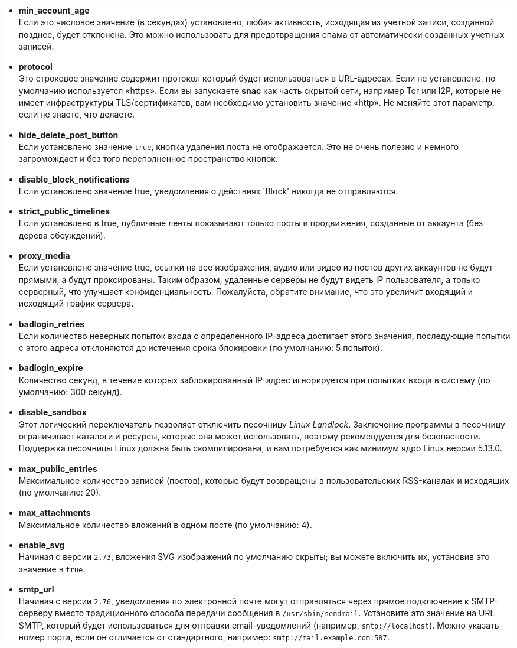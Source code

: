 - **min_account_age**  
Если это числовое значение (в секундах) установлено, любая активность, исходящая из учетной записи, созданной позднее, будет отклонена. Это можно использовать для предотвращения спама от автоматически созданных учетных записей.

- **protocol**  
Это строковое значение содержит протокол который будет использоваться в URL-адресах. Если не установлено, по умолчанию используется «https». Если вы запускаете **snac** как часть скрытой сети, например Tor или I2P, которые не имеет инфраструктуры TLS/сертификатов, вам необходимо установить значение «http». Не меняйте этот параметр, если не знаете, что делаете.

- **hide_delete_post_button**  
Если установлено значение `true`, кнопка удаления поста не отображается. Это не очень полезно и немного загромождает и без того переполненное пространство кнопок.

- **disable_block_notifications**  
Если установлено значение true, уведомления о действиях 'Block' никогда не отправляются.

- **strict_public_timelines**  
Если установлено в true, публичные ленты показывают только посты и продвижения, созданные от аккаунта (без дерева обсуждений).

- **proxy_media**  
Если установлено значение true, ссылки на все изображения, аудио или видео из постов других аккаунтов не будут прямыми, а будут проксированы. Таким образом, удаленные серверы не будут видеть IP пользователя, а только серверный, что улучшает конфиденциальность. Пожалуйста, обратите внимание, что это увеличит входящий и исходящий трафик сервера.

- **badlogin_retries**  
Если количество неверных попыток входа с определенного IP-адреса достигает этого значения, последующие попытки с этого адреса отклоняются до истечения срока блокировки (по умолчанию: 5 попыток).

- **badlogin_expire**  
Количество секунд, в течение которых заблокированный IP-адрес игнорируется при попытках входа в систему (по умолчанию: 300 секунд).

- **disable_sandbox**  
Этот логический переключатель позволяет отключить песочницу *Linux Landlock*. Заключение программы в песочницу ограничивает каталоги и ресурсы, которые она может использовать, поэтому рекомендуется для безопасности. Поддержка песочницы Linux должна быть скомпилирована, и вам потребуется как минимум ядро ​​Linux версии 5.13.0.

- **max_public_entries**  
Максимальное количество записей (постов), которые будут возвращены в пользовательских RSS-каналах и исходящих (по умолчанию: 20).

- **max_attachments**  
Максимальное количество вложений в одном посте (по умолчанию: 4).

- **enable_svg**  
Начиная с версии `2.73`, вложения SVG изображений по умолчанию скрыты; вы можете включить их, установив это значение в `true`.

- **smtp_url**  
Начиная с версии `2.76`, уведомления по электронной почте могут отправляться через прямое подключение к SMTP-серверу вместо традиционного способа передачи сообщения в `/usr/sbin/sendmail`. Установите это значение на URL SMTP, который будет использоваться для отправки email-уведомлений (например, `smtp://localhost`). Можно указать номер порта, если он отличается от стандартного, например: `smtp://mail.example.com:587`.
